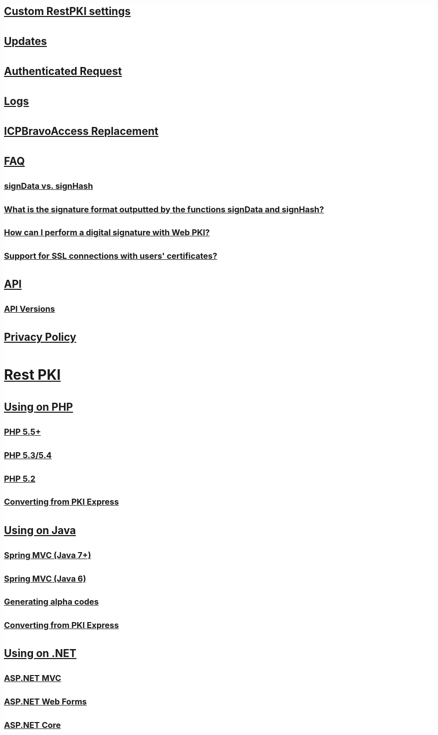 ## [Custom RestPKI settings](web-pki/customizing-restpki-url.md)
## [Updates](web-pki/update.md)
## [Authenticated Request](web-pki/auth-request.md)
## [Logs](web-pki/logs.md)
## [ICPBravoAccess Replacement](web-pki/icpbravo-replacement.md)
## [FAQ](web-pki/faq/index.md)
### [signData vs. signHash](web-pki/faq/sign-data-vs-hash.md)
### [What is the signature format outputted by the functions signData and signHash?](web-pki/faq/sign-data-output.md)
### [How can I perform a digital signature with Web PKI?](web-pki/faq/digital-signature.md)
### [Support for SSL connections with users' certificates?](web-pki/faq/ssl.md)
## [API](web-pki/api-reference/index.md)
### [API Versions](web-pki/api-reference/versions.md)
## [Privacy Policy](web-pki/privacy-policy.md)



# [Rest PKI](rest-pki/index.md)
## [Using on PHP](rest-pki/php/index.md)
### [PHP 5.5+](rest-pki/php/current.md)
### [PHP 5.3/5.4](rest-pki/php/legacy.md)
### [PHP 5.2](rest-pki/php/legacy52.md)
### [Converting from PKI Express](rest-pki/php/convert-from-express.md)
## [Using on Java](rest-pki/java/index.md)
### [Spring MVC (Java 7+)](rest-pki/java/mvc.md)
### [Spring MVC (Java 6)](rest-pki/java/mvc-java6.md)
### [Generating alpha codes](rest-pki/java/alpha-codes.md)
### [Converting from PKI Express](rest-pki/java/convert-from-express.md)
## [Using on .NET](rest-pki/dotnet/index.md)
### [ASP.NET MVC](rest-pki/dotnet/mvc.md)
### [ASP.NET Web Forms](rest-pki/dotnet/web-forms.md)
### [ASP.NET Core](rest-pki/dotnet/netcore.md)